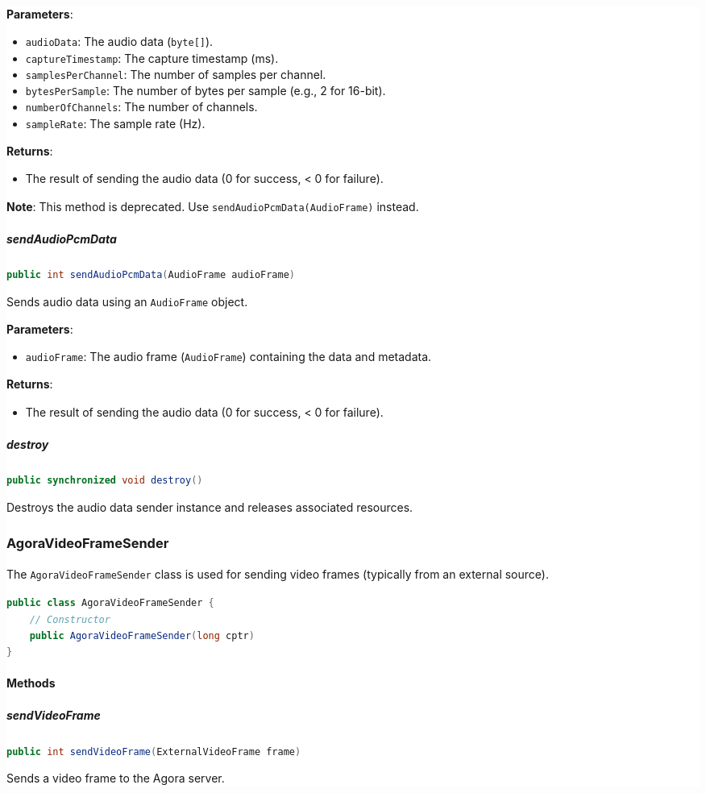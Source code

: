 **Parameters**:

- `audioData`: The audio data (`byte[]`).
- `captureTimestamp`: The capture timestamp (ms).
- `samplesPerChannel`: The number of samples per channel.
- `bytesPerSample`: The number of bytes per sample (e.g., 2 for 16-bit).
- `numberOfChannels`: The number of channels.
- `sampleRate`: The sample rate (Hz).

**Returns**:

- The result of sending the audio data (0 for success, < 0 for failure).

**Note**: This method is deprecated. Use `sendAudioPcmData(AudioFrame)` instead.

##### sendAudioPcmData

```java
public int sendAudioPcmData(AudioFrame audioFrame)
```

Sends audio data using an `AudioFrame` object.

**Parameters**:

- `audioFrame`: The audio frame (`AudioFrame`) containing the data and metadata.

**Returns**:

- The result of sending the audio data (0 for success, < 0 for failure).

##### destroy

```java
public synchronized void destroy()
```

Destroys the audio data sender instance and releases associated resources.

### AgoraVideoFrameSender

The `AgoraVideoFrameSender` class is used for sending video frames (typically from an external source).

```java
public class AgoraVideoFrameSender {
    // Constructor
    public AgoraVideoFrameSender(long cptr)
}
```

#### Methods

##### sendVideoFrame

```java
public int sendVideoFrame(ExternalVideoFrame frame)
```

Sends a video frame to the Agora server.
